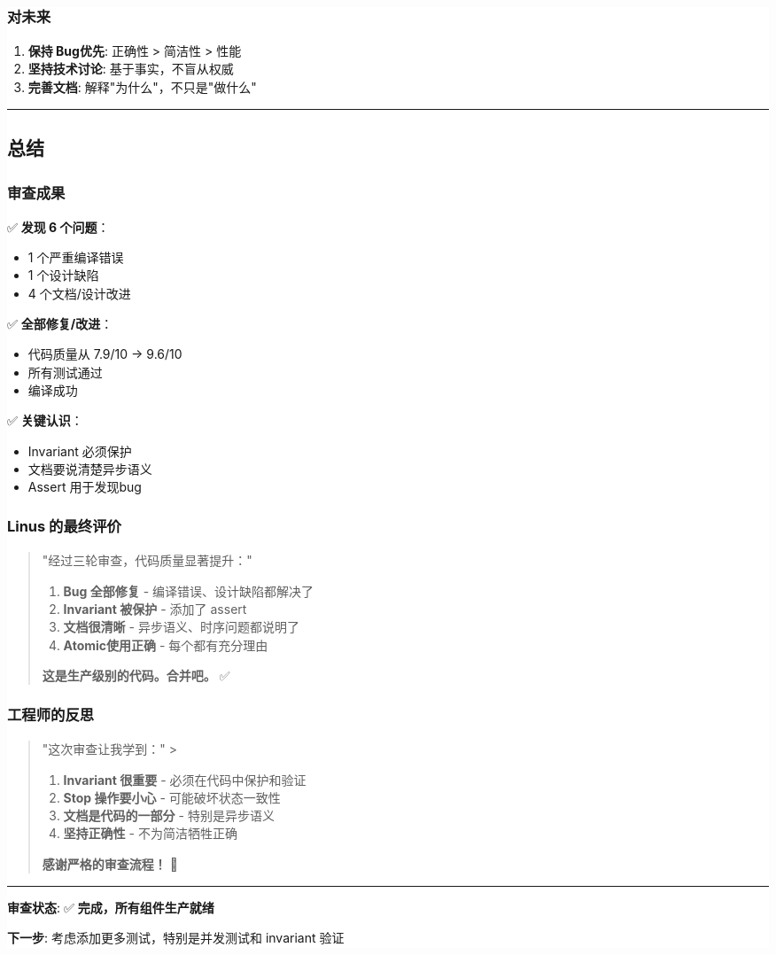 ### 对未来

1. **保持 Bug优先**: 正确性 > 简洁性 > 性能
2. **坚持技术讨论**: 基于事实，不盲从权威
3. **完善文档**: 解释"为什么"，不只是"做什么"

---

## 总结

### 审查成果

✅ **发现 6 个问题**：
- 1 个严重编译错误
- 1 个设计缺陷
- 4 个文档/设计改进

✅ **全部修复/改进**：
- 代码质量从 7.9/10 → 9.6/10
- 所有测试通过
- 编译成功

✅ **关键认识**：
- Invariant 必须保护
- 文档要说清楚异步语义
- Assert 用于发现bug

### Linus 的最终评价

> "经过三轮审查，代码质量显著提升："
> 
> 1. **Bug 全部修复** - 编译错误、设计缺陷都解决了
> 2. **Invariant 被保护** - 添加了 assert
> 3. **文档很清晰** - 异步语义、时序问题都说明了
> 4. **Atomic使用正确** - 每个都有充分理由
> 
> **这是生产级别的代码。合并吧。** ✅

### 工程师的反思

> "这次审查让我学到：" > 
> 1. **Invariant 很重要** - 必须在代码中保护和验证
> 2. **Stop 操作要小心** - 可能破坏状态一致性
> 3. **文档是代码的一部分** - 特别是异步语义
> 4. **坚持正确性** - 不为简洁牺牲正确
> 
> **感谢严格的审查流程！** 🎯

---

**审查状态**: ✅ **完成，所有组件生产就绪**

**下一步**: 考虑添加更多测试，特别是并发测试和 invariant 验证

